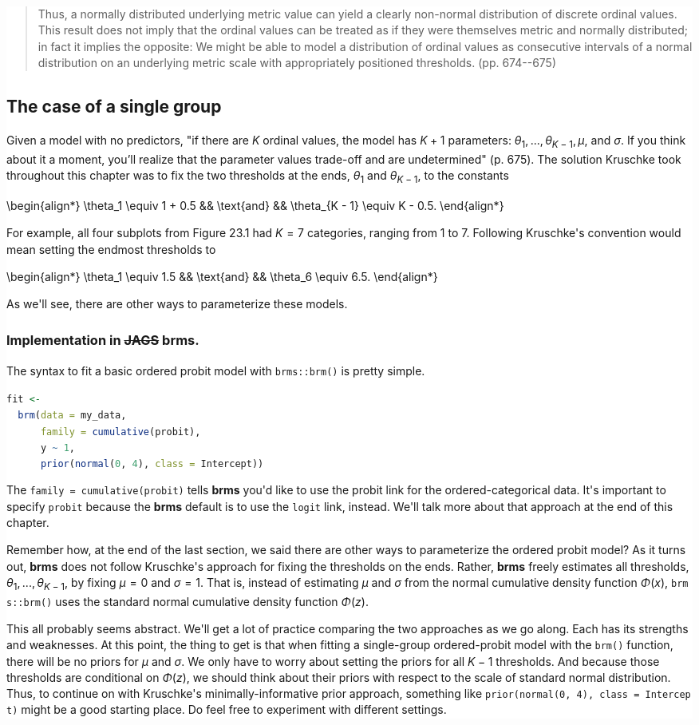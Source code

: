 >
> Thus, a normally distributed underlying metric value can yield a clearly non-normal distribution of discrete ordinal values. This result does not imply that the ordinal values can be treated as if they were themselves metric and normally distributed; in fact it implies the opposite: We might be able to model a distribution of ordinal values as consecutive intervals of a normal distribution on an underlying metric scale with appropriately positioned thresholds. (pp. 674--675)

## The case of a single group

Given a model with no predictors, "if there are $K$ ordinal values, the model has $K + 1$ parameters: $\theta_1,...,\theta_{K - 1}, \mu$, and $\sigma$. If you think about it a moment, you’ll realize that the parameter values trade-off and are undetermined" (p. 675). The solution Kruschke took throughout this chapter was to fix the two thresholds at the ends, $\theta_1$  and $\theta_{K - 1}$, to the constants

\begin{align*}
\theta_1 \equiv 1 + 0.5 && \text{and}  && \theta_{K - 1} \equiv K - 0.5.
\end{align*}

For example, all four subplots from Figure 23.1 had $K = 7$ categories, ranging from 1 to 7. Following Kruschke's convention would mean setting the endmost thresholds to

\begin{align*}
\theta_1 \equiv 1.5 && \text{and}  && \theta_6 \equiv 6.5.
\end{align*}

As we'll see, there are other ways to parameterize these models.

### Implementation in ~~JAGS~~ **brms**.

The syntax to fit a basic ordered probit model with `brms::brm()` is pretty simple.


```r
fit <-
  brm(data = my_data,
      family = cumulative(probit),
      y ~ 1,
      prior(normal(0, 4), class = Intercept))
```

The `family = cumulative(probit)` tells **brms** you'd like to use the probit link for the ordered-categorical data. It's important to specify `probit` because the **brms** default is to use the `logit` link, instead. We'll talk more about that approach at the end of this chapter. 

Remember how, at the end of the last section, we said there are other ways to parameterize the ordered probit model? As it turns out, **brms** does not follow Kruschke's approach for fixing the thresholds on the ends. Rather, **brms** freely estimates all thresholds, $\theta_1,...,\theta_{K - 1}$, by fixing $\mu = 0$ and $\sigma = 1$. That is, instead of estimating $\mu$ and $\sigma$ from the normal cumulative density function $\Phi(x)$, `brms::brm()` uses the standard normal cumulative density function $\Phi(z)$.

This all probably seems abstract. We'll get a lot of practice comparing the two approaches as we go along. Each has its strengths and weaknesses. At this point, the thing to get is that when fitting a single-group ordered-probit model with the `brm()` function, there will be no priors for $\mu$ and $\sigma$. We only have to worry about setting the priors for all $K - 1$ thresholds. And because those thresholds are conditional on $\Phi(z)$, we should think about their priors with respect to the scale of standard normal distribution. Thus, to continue on with Kruschke's minimally-informative prior approach, something like `prior(normal(0, 4), class = Intercept)` might be a good starting place. Do feel free to experiment with different settings.

